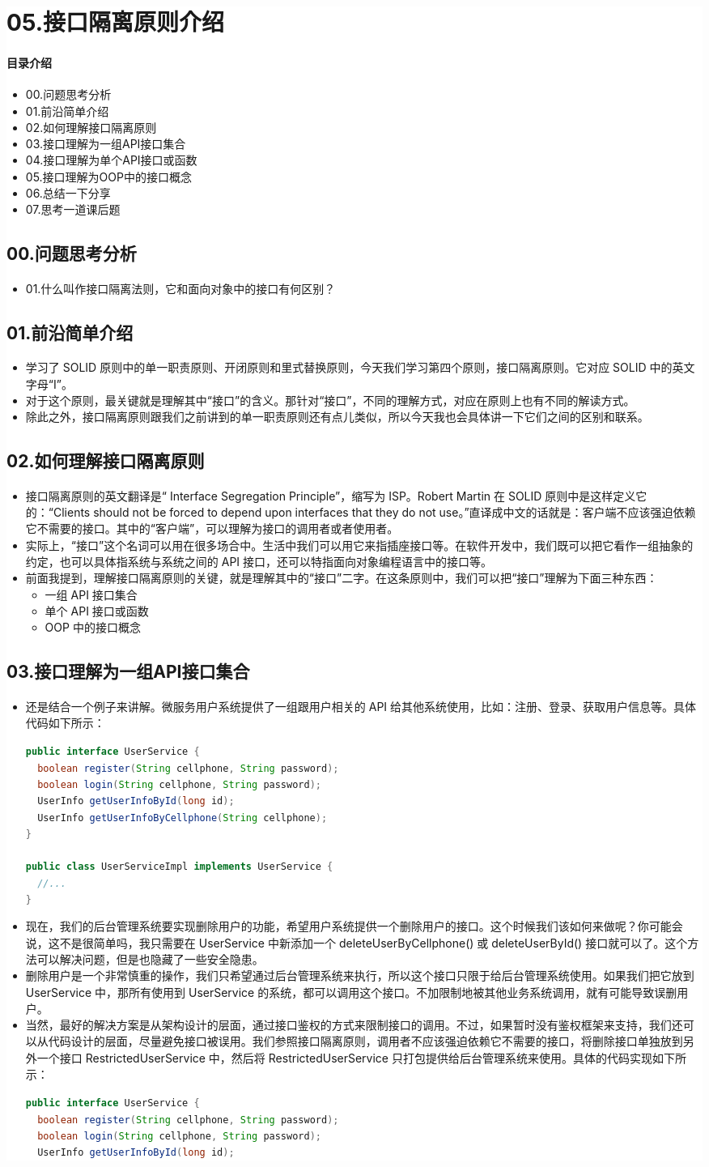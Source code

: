 # 05.接口隔离原则介绍
#### 目录介绍
- 00.问题思考分析
- 01.前沿简单介绍
- 02.如何理解接口隔离原则
- 03.接口理解为一组API接口集合
- 04.接口理解为单个API接口或函数
- 05.接口理解为OOP中的接口概念
- 06.总结一下分享
- 07.思考一道课后题



## 00.问题思考分析
- 01.什么叫作接口隔离法则，它和面向对象中的接口有何区别？



## 01.前沿简单介绍
- 学习了 SOLID 原则中的单一职责原则、开闭原则和里式替换原则，今天我们学习第四个原则，接口隔离原则。它对应 SOLID 中的英文字母“I”。
- 对于这个原则，最关键就是理解其中“接口”的含义。那针对“接口”，不同的理解方式，对应在原则上也有不同的解读方式。
- 除此之外，接口隔离原则跟我们之前讲到的单一职责原则还有点儿类似，所以今天我也会具体讲一下它们之间的区别和联系。



## 02.如何理解接口隔离原则
- 接口隔离原则的英文翻译是“ Interface Segregation Principle”，缩写为 ISP。Robert Martin 在 SOLID 原则中是这样定义它的：“Clients should not be forced to depend upon interfaces that they do not use。”直译成中文的话就是：客户端不应该强迫依赖它不需要的接口。其中的“客户端”，可以理解为接口的调用者或者使用者。
- 实际上，“接口”这个名词可以用在很多场合中。生活中我们可以用它来指插座接口等。在软件开发中，我们既可以把它看作一组抽象的约定，也可以具体指系统与系统之间的 API 接口，还可以特指面向对象编程语言中的接口等。
- 前面我提到，理解接口隔离原则的关键，就是理解其中的“接口”二字。在这条原则中，我们可以把“接口”理解为下面三种东西：
    - 一组 API 接口集合
    - 单个 API 接口或函数
    - OOP 中的接口概念


## 03.接口理解为一组API接口集合
- 还是结合一个例子来讲解。微服务用户系统提供了一组跟用户相关的 API 给其他系统使用，比如：注册、登录、获取用户信息等。具体代码如下所示：
    ``` java
    public interface UserService {
      boolean register(String cellphone, String password);
      boolean login(String cellphone, String password);
      UserInfo getUserInfoById(long id);
      UserInfo getUserInfoByCellphone(String cellphone);
    }
    
    public class UserServiceImpl implements UserService {
      //...
    }
    ```
- 现在，我们的后台管理系统要实现删除用户的功能，希望用户系统提供一个删除用户的接口。这个时候我们该如何来做呢？你可能会说，这不是很简单吗，我只需要在 UserService 中新添加一个 deleteUserByCellphone() 或 deleteUserById() 接口就可以了。这个方法可以解决问题，但是也隐藏了一些安全隐患。
- 删除用户是一个非常慎重的操作，我们只希望通过后台管理系统来执行，所以这个接口只限于给后台管理系统使用。如果我们把它放到 UserService 中，那所有使用到 UserService 的系统，都可以调用这个接口。不加限制地被其他业务系统调用，就有可能导致误删用户。
- 当然，最好的解决方案是从架构设计的层面，通过接口鉴权的方式来限制接口的调用。不过，如果暂时没有鉴权框架来支持，我们还可以从代码设计的层面，尽量避免接口被误用。我们参照接口隔离原则，调用者不应该强迫依赖它不需要的接口，将删除接口单独放到另外一个接口 RestrictedUserService 中，然后将 RestrictedUserService 只打包提供给后台管理系统来使用。具体的代码实现如下所示：
    ``` java
    public interface UserService {
      boolean register(String cellphone, String password);
      boolean login(String cellphone, String password);
      UserInfo getUserInfoById(long id);